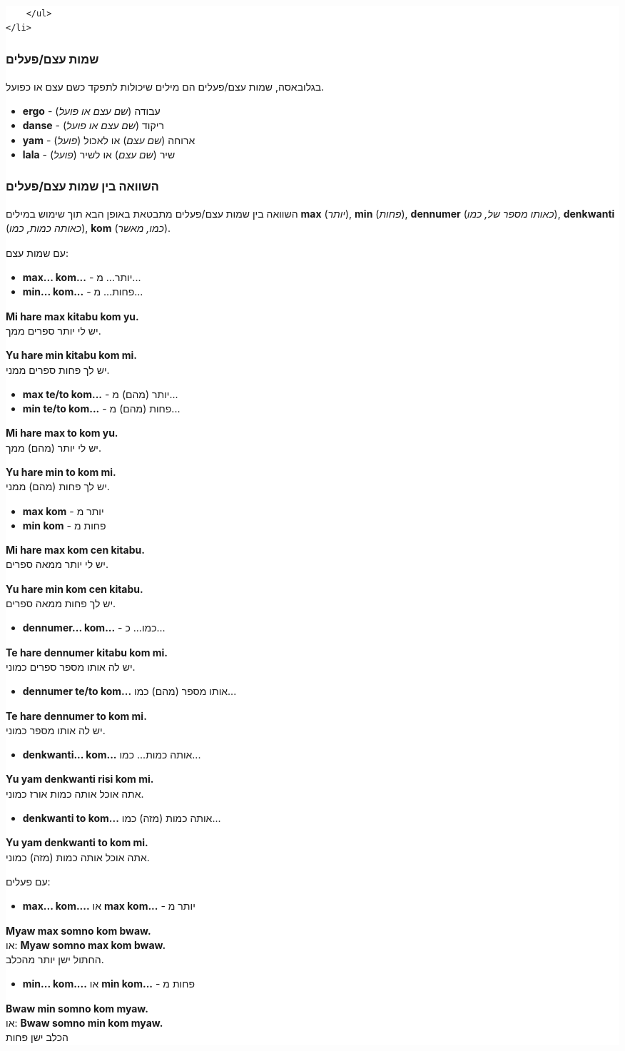 		</ul>
	</li>
</ul>
<h3>שמות עצם/פעלים</h3>
<p>בגלובאסה, שמות עצם/פעלים הם מילים שיכולות לתפקד כשם עצם או כפועל.</p>
<ul>
	<li><strong>ergo</strong> - עבודה (<em>שם עצם או פועל</em>)</li>
	<li><strong>danse</strong> - ריקוד (<em>שם עצם או פועל</em>)</li>
	<li><strong>yam</strong> - ארוחה (<em>שם עצם</em>) או לאכול (<em>פועל</em>)</li>
	<li><strong>lala</strong> - שיר (<em>שם עצם</em>) או לשיר (<em>פועל</em>)</li>
</ul>
<h3>השוואה בין שמות עצם/פעלים</h3>
<p>השוואה בין שמות עצם/פעלים מתבטאת באופן הבא תוך שימוש במילים <strong>max</strong> (<em>יותר</em>),
	<strong>min</strong> (<em>פחות</em>), <strong>dennumer</strong> (<em>כאותו מספר של, כמו</em>),
	<strong>denkwanti</strong> (<em>כאותה כמות, כמו</em>), <strong>kom</strong> (<em>כמו, מאשר</em>).</p>
<p>עם שמות עצם:</p>
<ul>
	<li><strong>max... kom...</strong> - יותר... מ...</li>
	<li><strong>min... kom...</strong> - פחות... מ...</li>
</ul>
<p><strong>Mi hare max kitabu kom yu.</strong><br /> יש לי יותר ספרים ממך.</p>
<p><strong>Yu hare min kitabu kom mi.</strong><br /> יש לך פחות ספרים ממני.</p>
<ul>
	<li><strong>max te/to kom...</strong> - יותר (מהם) מ...</li>
	<li><strong>min te/to kom...</strong> - פחות (מהם) מ...</li>
</ul>
<p><strong>Mi hare max to kom yu.</strong><br /> יש לי יותר (מהם) ממך.</p>
<p><strong>Yu hare min to kom mi.</strong><br /> יש לך פחות (מהם) ממני.</p>
<ul>
	<li><strong>max kom</strong> - יותר מ</li>
	<li><strong>min kom</strong> - פחות מ</li>
</ul>
<p><strong>Mi hare max kom cen kitabu.</strong><br /> יש לי יותר ממאה ספרים.</p>
<p><strong>Yu hare min kom cen kitabu.</strong><br /> יש לך פחות ממאה ספרים.</p>
<ul>
	<li><strong>dennumer... kom...</strong> - כמו... כ...</li>
</ul>
<p><strong>Te hare dennumer kitabu kom mi.</strong><br /> יש לה אותו מספר ספרים כמוני.</p>
<ul>
	<li><strong>dennumer te/to kom...</strong> אותו מספר (מהם) כמו...</li>
</ul>
<p><strong>Te hare dennumer to kom mi.</strong><br /> יש לה אותו מספר כמוני.</p>
<ul>
	<li><strong>denkwanti... kom...</strong> אותה כמות... כמו...</li>
</ul>
<p><strong>Yu yam denkwanti risi kom mi.</strong><br /> אתה אוכל אותה כמות אורז כמוני.</p>
<ul>
	<li><strong>denkwanti to kom...</strong> אותה כמות (מזה) כמו...</li>
</ul>
<p><strong>Yu yam denkwanti to kom mi.</strong><br /> אתה אוכל אותה כמות (מזה) כמוני.</p>
<p>עם פעלים:</p>
<ul>
	<li><strong>max... kom....</strong> או <strong>max kom...</strong> - יותר מ</li>
</ul>
<p><strong>Myaw max somno kom bwaw.</strong><br /> או: <strong>Myaw somno max kom bwaw.</strong><br /> החתול ישן יותר
	מהכלב.</p>
<ul>
	<li><strong>min... kom....</strong> או <strong>min kom...</strong> - פחות מ</li>
</ul>
<p><strong>Bwaw min somno kom myaw.</strong><br /> או: <strong>Bwaw somno min kom myaw.</strong><br /> הכלב ישן פחות